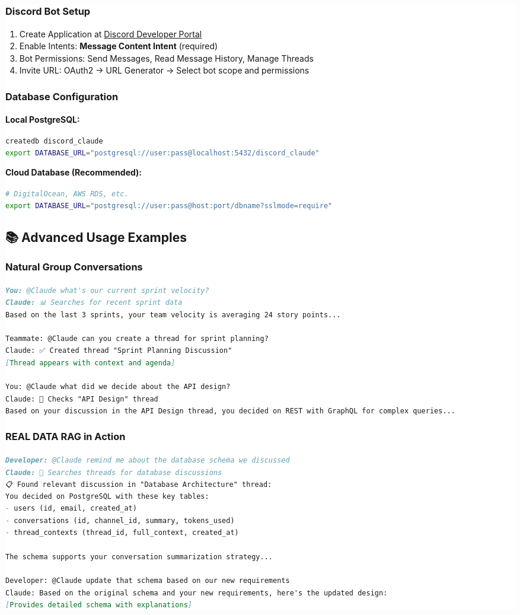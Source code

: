 ### Discord Bot Setup

1. Create Application at [Discord Developer Portal](https://discord.com/developers/applications)
2. Enable Intents: **Message Content Intent** (required)
3. Bot Permissions: Send Messages, Read Message History, Manage Threads
4. Invite URL: OAuth2 → URL Generator → Select bot scope and permissions

### Database Configuration

**Local PostgreSQL:**
```bash
createdb discord_claude
export DATABASE_URL="postgresql://user:pass@localhost:5432/discord_claude"
```

**Cloud Database (Recommended):**
```bash
# DigitalOcean, AWS RDS, etc.
export DATABASE_URL="postgresql://user:pass@host:port/dbname?sslmode=require"
```

## 📚 Advanced Usage Examples

### Natural Group Conversations

```markdown
You: @Claude what's our current sprint velocity?
Claude: 📊 Searches for recent sprint data
Based on the last 3 sprints, your team velocity is averaging 24 story points...

Teammate: @Claude can you create a thread for sprint planning?
Claude: ✅ Created thread "Sprint Planning Discussion"
[Thread appears with context and agenda]

You: @Claude what did we decide about the API design?
Claude: 🧵 Checks "API Design" thread
Based on your discussion in the API Design thread, you decided on REST with GraphQL for complex queries...
```

### REAL DATA RAG in Action

```markdown
Developer: @Claude remind me about the database schema we discussed
Claude: 🧵 Searches threads for database discussions
📋 Found relevant discussion in "Database Architecture" thread:
You decided on PostgreSQL with these key tables:
- users (id, email, created_at)
- conversations (id, channel_id, summary, tokens_used)
- thread_contexts (thread_id, full_context, created_at)

The schema supports your conversation summarization strategy...

Developer: @Claude update that schema based on our new requirements
Claude: Based on the original schema and your new requirements, here's the updated design:
[Provides detailed schema with explanations]
```

